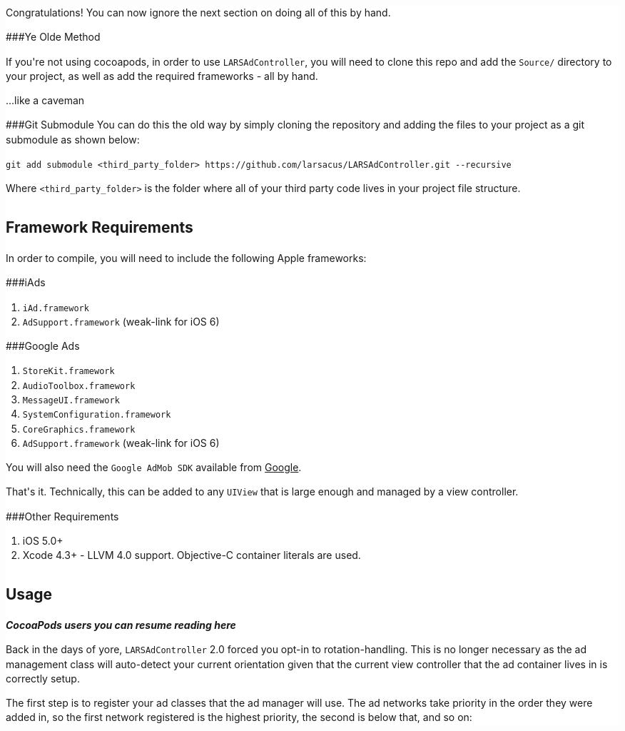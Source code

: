 Congratulations! You can now ignore the next section on doing all of this by hand.

###Ye Olde Method

If you're not using cocoapods, in order to use `LARSAdController`, you will need to clone this repo and add the `Source/` directory to your project, as well as add the required frameworks - all by hand.

...like a caveman

###Git Submodule
You can do this the old way by simply cloning the repository and adding the files to your project as a git submodule as shown below:

`git add submodule <third_party_folder> https://github.com/larsacus/LARSAdController.git --recursive`

Where `<third_party_folder>` is the folder where all of your third party code lives in your project file structure.

## Framework Requirements
In order to compile, you will need to include the following Apple frameworks:

###iAds

  1. `iAd.framework`
  2. `AdSupport.framework` (weak-link for iOS 6)
  
###Google Ads

  1. `StoreKit.framework`
  2. `AudioToolbox.framework`
  3. `MessageUI.framework`
  4. `SystemConfiguration.framework`
  5. `CoreGraphics.framework`
  6. `AdSupport.framework` (weak-link for iOS 6)

You will also need the `Google AdMob SDK` available from [Google](https://developers.google.com/mobile-ads-sdk/download#downloadios).

That's it.  Technically, this can be added to any `UIView` that is large enough and managed by a view controller.

###Other Requirements
1. iOS 5.0+
2. Xcode 4.3+ - LLVM 4.0 support. Objective-C container literals are used.

## Usage
_**CocoaPods users you can resume reading here**_

Back in the days of yore, `LARSAdController` 2.0 forced you opt-in to rotation-handling.  This is no longer necessary as the ad management class will auto-detect your current orientation given that the current view controller that the ad container lives in is correctly setup.

The first step is to register your ad classes that the ad manager will use. The ad networks take priority in the order they were added in, so the first network registered is the highest priority, the second is below that, and so on:
